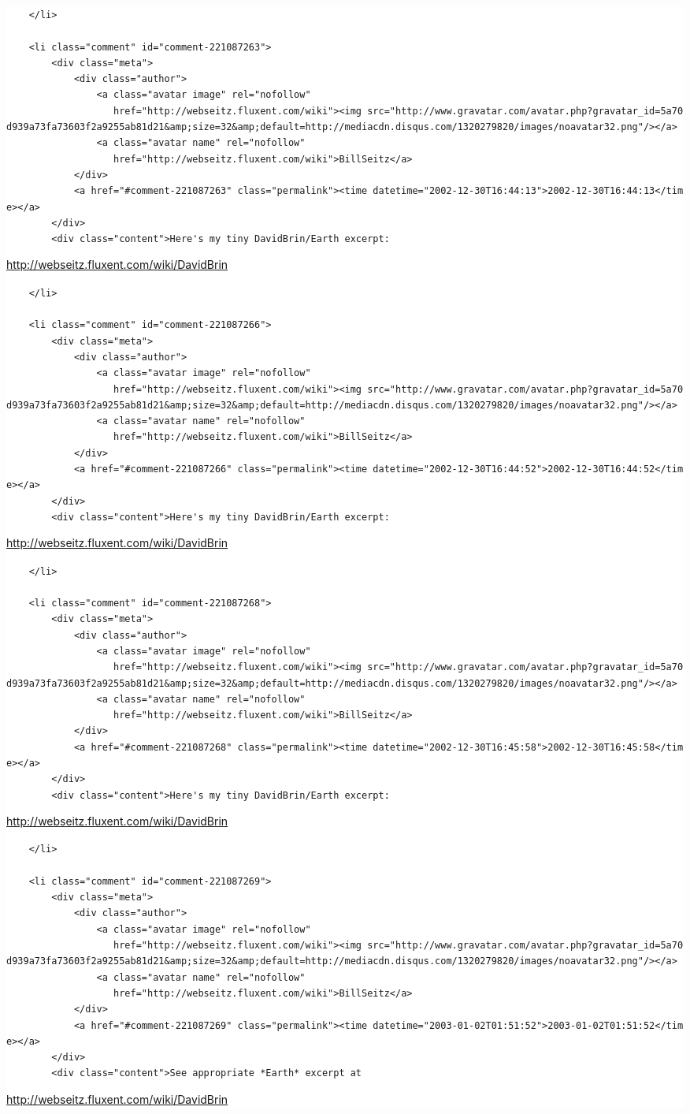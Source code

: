             
        </li>
    
        <li class="comment" id="comment-221087263">
            <div class="meta">
                <div class="author">
                    <a class="avatar image" rel="nofollow" 
                       href="http://webseitz.fluxent.com/wiki"><img src="http://www.gravatar.com/avatar.php?gravatar_id=5a70d939a73fa73603f2a9255ab81d21&amp;size=32&amp;default=http://mediacdn.disqus.com/1320279820/images/noavatar32.png"/></a>
                    <a class="avatar name" rel="nofollow" 
                       href="http://webseitz.fluxent.com/wiki">BillSeitz</a>
                </div>
                <a href="#comment-221087263" class="permalink"><time datetime="2002-12-30T16:44:13">2002-12-30T16:44:13</time></a>
            </div>
            <div class="content">Here's my tiny DavidBrin/Earth excerpt:
http://webseitz.fluxent.com/wiki/DavidBrin</div>
            
        </li>
    
        <li class="comment" id="comment-221087266">
            <div class="meta">
                <div class="author">
                    <a class="avatar image" rel="nofollow" 
                       href="http://webseitz.fluxent.com/wiki"><img src="http://www.gravatar.com/avatar.php?gravatar_id=5a70d939a73fa73603f2a9255ab81d21&amp;size=32&amp;default=http://mediacdn.disqus.com/1320279820/images/noavatar32.png"/></a>
                    <a class="avatar name" rel="nofollow" 
                       href="http://webseitz.fluxent.com/wiki">BillSeitz</a>
                </div>
                <a href="#comment-221087266" class="permalink"><time datetime="2002-12-30T16:44:52">2002-12-30T16:44:52</time></a>
            </div>
            <div class="content">Here's my tiny DavidBrin/Earth excerpt:
http://webseitz.fluxent.com/wiki/DavidBrin</div>
            
        </li>
    
        <li class="comment" id="comment-221087268">
            <div class="meta">
                <div class="author">
                    <a class="avatar image" rel="nofollow" 
                       href="http://webseitz.fluxent.com/wiki"><img src="http://www.gravatar.com/avatar.php?gravatar_id=5a70d939a73fa73603f2a9255ab81d21&amp;size=32&amp;default=http://mediacdn.disqus.com/1320279820/images/noavatar32.png"/></a>
                    <a class="avatar name" rel="nofollow" 
                       href="http://webseitz.fluxent.com/wiki">BillSeitz</a>
                </div>
                <a href="#comment-221087268" class="permalink"><time datetime="2002-12-30T16:45:58">2002-12-30T16:45:58</time></a>
            </div>
            <div class="content">Here's my tiny DavidBrin/Earth excerpt:
http://webseitz.fluxent.com/wiki/DavidBrin</div>
            
        </li>
    
        <li class="comment" id="comment-221087269">
            <div class="meta">
                <div class="author">
                    <a class="avatar image" rel="nofollow" 
                       href="http://webseitz.fluxent.com/wiki"><img src="http://www.gravatar.com/avatar.php?gravatar_id=5a70d939a73fa73603f2a9255ab81d21&amp;size=32&amp;default=http://mediacdn.disqus.com/1320279820/images/noavatar32.png"/></a>
                    <a class="avatar name" rel="nofollow" 
                       href="http://webseitz.fluxent.com/wiki">BillSeitz</a>
                </div>
                <a href="#comment-221087269" class="permalink"><time datetime="2003-01-02T01:51:52">2003-01-02T01:51:52</time></a>
            </div>
            <div class="content">See appropriate *Earth* excerpt at
http://webseitz.fluxent.com/wiki/DavidBrin</div>
            